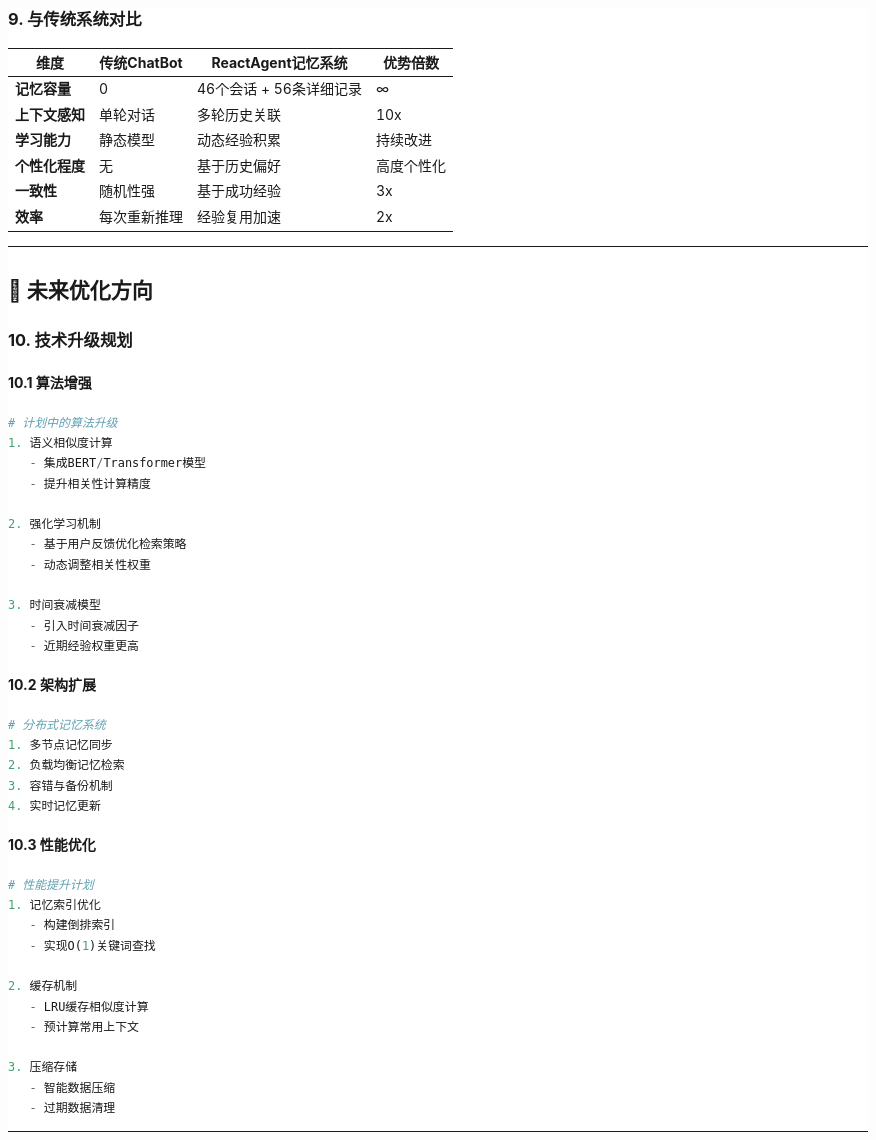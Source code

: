 ### **9. 与传统系统对比**

| 维度 | 传统ChatBot | ReactAgent记忆系统 | 优势倍数 |
|------|-------------|-------------------|----------|
| **记忆容量** | 0 | 46个会话 + 56条详细记录 | ∞ |
| **上下文感知** | 单轮对话 | 多轮历史关联 | 10x |
| **学习能力** | 静态模型 | 动态经验积累 | 持续改进 |
| **个性化程度** | 无 | 基于历史偏好 | 高度个性化 |
| **一致性** | 随机性强 | 基于成功经验 | 3x |
| **效率** | 每次重新推理 | 经验复用加速 | 2x |

---

## 🚀 **未来优化方向**

### **10. 技术升级规划**

#### **10.1 算法增强**
```python
# 计划中的算法升级
1. 语义相似度计算
   - 集成BERT/Transformer模型
   - 提升相关性计算精度
   
2. 强化学习机制
   - 基于用户反馈优化检索策略
   - 动态调整相关性权重
   
3. 时间衰减模型
   - 引入时间衰减因子
   - 近期经验权重更高
```

#### **10.2 架构扩展**
```python
# 分布式记忆系统
1. 多节点记忆同步
2. 负载均衡记忆检索
3. 容错与备份机制
4. 实时记忆更新
```

#### **10.3 性能优化**
```python
# 性能提升计划
1. 记忆索引优化
   - 构建倒排索引
   - 实现O(1)关键词查找
   
2. 缓存机制
   - LRU缓存相似度计算
   - 预计算常用上下文
   
3. 压缩存储
   - 智能数据压缩
   - 过期数据清理
```

---